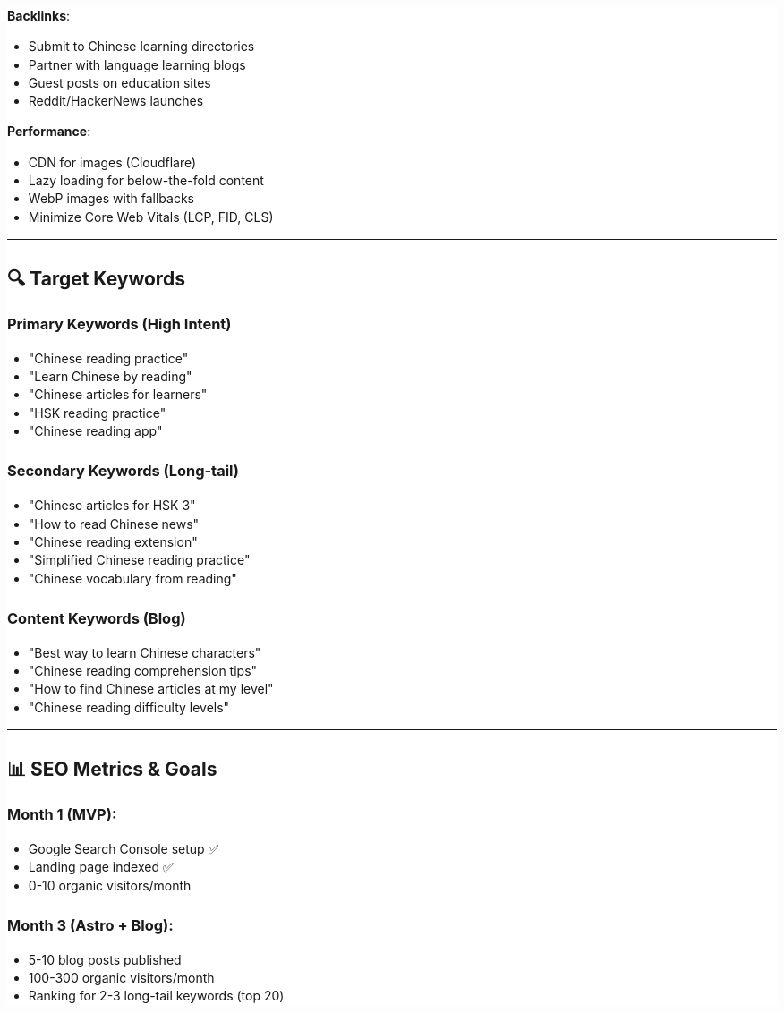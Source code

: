**Backlinks**:
- Submit to Chinese learning directories
- Partner with language learning blogs
- Guest posts on education sites
- Reddit/HackerNews launches

**Performance**:
- CDN for images (Cloudflare)
- Lazy loading for below-the-fold content
- WebP images with fallbacks
- Minimize Core Web Vitals (LCP, FID, CLS)

---

## 🔍 Target Keywords

### Primary Keywords (High Intent)
- "Chinese reading practice"
- "Learn Chinese by reading"
- "Chinese articles for learners"
- "HSK reading practice"
- "Chinese reading app"

### Secondary Keywords (Long-tail)
- "Chinese articles for HSK 3"
- "How to read Chinese news"
- "Chinese reading extension"
- "Simplified Chinese reading practice"
- "Chinese vocabulary from reading"

### Content Keywords (Blog)
- "Best way to learn Chinese characters"
- "Chinese reading comprehension tips"
- "How to find Chinese articles at my level"
- "Chinese reading difficulty levels"

---

## 📊 SEO Metrics & Goals

### **Month 1 (MVP)**:
- Google Search Console setup ✅
- Landing page indexed ✅
- 0-10 organic visitors/month

### **Month 3** (Astro + Blog):
- 5-10 blog posts published
- 100-300 organic visitors/month
- Ranking for 2-3 long-tail keywords (top 20)
